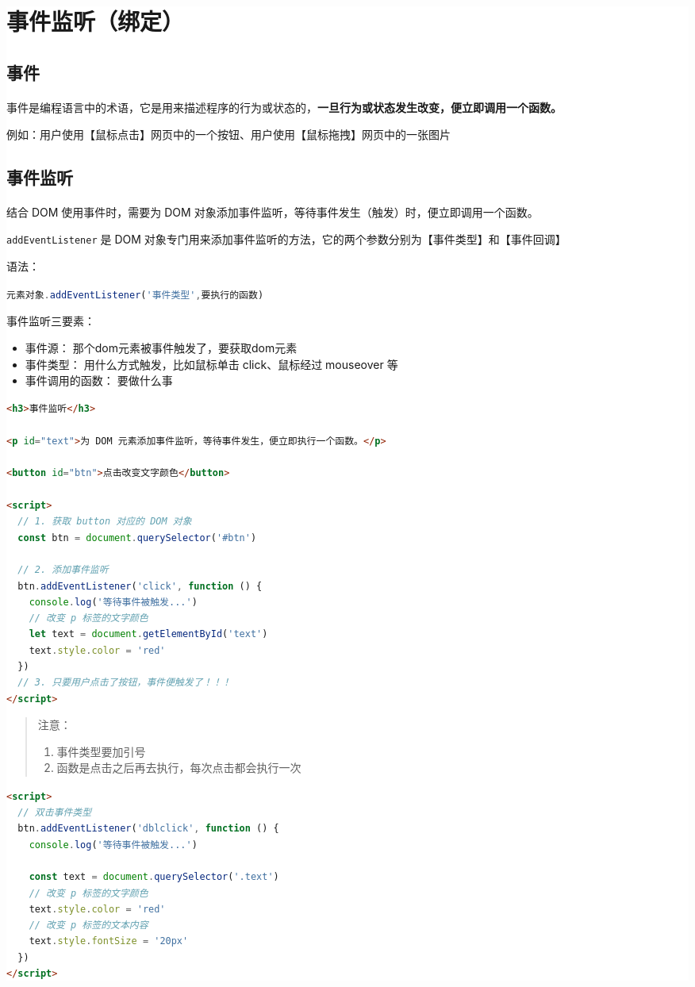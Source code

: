 # 事件监听（绑定）

## 事件

事件是编程语言中的术语，它是用来描述程序的行为或状态的，**一旦行为或状态发生改变，便立即调用一个函数。**

例如：用户使用【鼠标点击】网页中的一个按钮、用户使用【鼠标拖拽】网页中的一张图片

##  事件监听

结合 DOM 使用事件时，需要为 DOM 对象添加事件监听，等待事件发生（触发）时，便立即调用一个函数。

`addEventListener` 是 DOM 对象专门用来添加事件监听的方法，它的两个参数分别为【事件类型】和【事件回调】

语法：

```js
元素对象.addEventListener('事件类型',要执行的函数)
```
事件监听三要素：
- 事件源： 那个dom元素被事件触发了，要获取dom元素
- 事件类型： 用什么方式触发，比如鼠标单击 click、鼠标经过 mouseover 等
- 事件调用的函数： 要做什么事


```html
<h3>事件监听</h3>

<p id="text">为 DOM 元素添加事件监听，等待事件发生，便立即执行一个函数。</p>

<button id="btn">点击改变文字颜色</button>

<script>
  // 1. 获取 button 对应的 DOM 对象
  const btn = document.querySelector('#btn')

  // 2. 添加事件监听
  btn.addEventListener('click', function () {
    console.log('等待事件被触发...')
    // 改变 p 标签的文字颜色
    let text = document.getElementById('text')
    text.style.color = 'red'
  })
  // 3. 只要用户点击了按钮，事件便触发了！！！
</script>
```

> 注意：
> 1. 事件类型要加引号
> 2. 函数是点击之后再去执行，每次点击都会执行一次

```html
<script>
  // 双击事件类型
  btn.addEventListener('dblclick', function () {
    console.log('等待事件被触发...')
    
    const text = document.querySelector('.text')
    // 改变 p 标签的文字颜色
    text.style.color = 'red'
    // 改变 p 标签的文本内容
    text.style.fontSize = '20px'
  })
</script>
```
